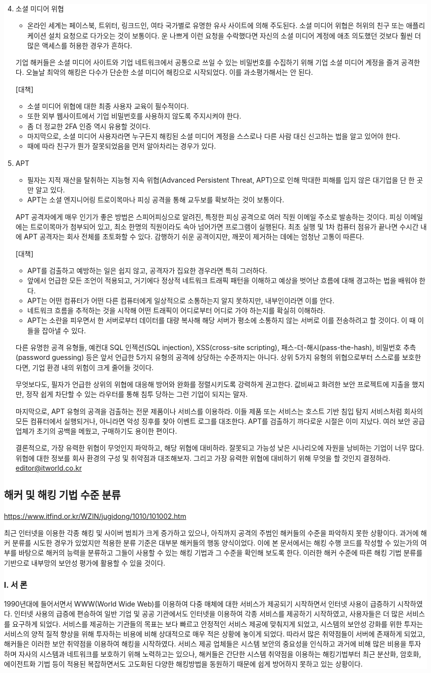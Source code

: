 4. 소셜 미디어 위협

    - 온라인 세계는 페이스북, 트위터, 링크드인, 여타 국가별로 유명한 유사 사이트에 의해 주도된다. 소셜 미디어 위협은 허위의 친구 또는 애플리케이션 설치 요청으로 다가오는 것이 보통이다. 운 나쁘게 이런 요청을 수락했다면 자신의 소셜 미디어 계정에 애초 의도했던 것보다 훨씬 더 많은 액세스를 허용한 경우가 흔하다.

    기업 해커들은 소셜 미디어 사이트와 기업 네트워크에서 공통으로 쓰일 수 있는 비밀번호를 수집하기 위해 기업 소셜 미디어 계정을 즐겨 공격한다. 오늘날 최악의 해킹은 다수가 단순한 소셜 미디어 해킹으로 시작되었다. 이를 과소평가해서는 안 된다.

    [대책]
    - 소셜 미디어 위협에 대한 최종 사용자 교육이 필수적이다.
    - 또한 외부 웹사이트에서 기업 비밀번호를 사용하지 않도록 주지시켜야 한다.
    - 좀 더 정교한 2FA 인증 역시 유용할 것이다.
    - 마지막으로, 소셜 미디어 사용자라면 누구든지 해킹된 소셜 미디어 계정을 스스로나 다른 사람 대신 신고하는 법을 알고 있어야 한다.
    - 때에 따라 친구가 뭔가 잘못되었음을 먼저 알아차리는 경우가 있다.

5. APT

    - 필자는 지적 재산을 탈취하는 지능형 지속 위협(Advanced Persistent Threat, APT)으로 인해 막대한 피해를 입지 않은 대기업을 단 한 곳만 알고 있다.
    - APT는 소셜 엔지니어링 트로이목마나 피싱 공격을 통해 교두보를 확보하는 것이 보통이다.

    APT 공격자에게 매우 인기가 좋은 방법은 스피어피싱으로 알려진, 특정한 피싱 공격으로 여러 직원 이메일 주소로 발송하는 것이다. 피싱 이메일에는 트로이목마가 첨부되어 있고, 최소 한명의 직원이라도 속아 넘어가면 프로그램이 실행된다. 최초 실행 및 1차 컴퓨터 점유가 끝나면 수시간 내에 APT 공격자는 회사 전체를 초토화할 수 있다. 감행하기 쉬운 공격이지만, 깨끗이 제거하는 데에는 엄청난 고통이 따른다.

    [대책]
    - APT를 검출하고 예방하는 일은 쉽지 않고, 공격자가 집요한 경우라면 특히 그러하다.
    - 앞에서 언급한 모든 조언이 적용되고, 거기에다 정상적 네트워크 트래픽 패턴을 이해하고 예상을 벗어난 흐름에 대해 경고하는 법을 배워야 한다.
    - APT는 어떤 컴퓨터가 어떤 다른 컴퓨터에게 일상적으로 소통하는지 알지 못하지만, 내부인이라면 이를 안다.
    - 네트워크 흐름을 추적하는 것을 시작해 어떤 트래픽이 어디로부터 어디로 가야 하는지를 확실히 이해하라.
    - APT는 소란을 피우면서 한 서버로부터 데이터를 대량 복사해 해당 서버가 평소에 소통하지 않는 서버로 이를 전송하려고 할 것이다. 이 때 이들을 잡아낼 수 있다.

    다른 유명한 공격 유형들, 예컨대 SQL 인젝션(SQL injection), XSS(cross-site scripting), 패스-더-해시(pass-the-hash), 비밀번호 추측(password guessing) 등은 앞서 언급한 5가지 유형의 공격에 상당하는 수준까지는 아니다. 상위 5가지 유형의 위협으로부터 스스로를 보호한다면, 기업 환경 내의 위험이 크게 줄어들 것이다.
  
    무엇보다도, 필자가 언급한 상위의 위협에 대응해 방어와 완화를 정렬시키도록 강력하게 권고한다. 값비싸고 화려한 보안 프로젝트에 지출을 했지만, 정작 쉽게 차단할 수 있는 라우터를 통해 침투 당하는 그런 기업이 되지는 말자.
  
    마지막으로, APT 유형의 공격을 검출하는 전문 제품이나 서비스를 이용하라. 이들 제품 또는 서비스는 호스트 기반 침입 탐지 서비스처럼 회사의 모든 컴퓨터에서 실행되거나, 아니라면 악성 징후를 찾아 이벤트 로그를 대조한다. APT를 검출하기 까다로운 시절은 이미 지났다. 여러 보안 공급업체가 초기의 공백을 메웠고, 구매하기도 용이한 편이다.

    결론적으로, 가장 유력한 위협이 무엇인지 파악하고, 해당 위협에 대비하라. 잘못되고 가능성 낮은 시나리오에 자원을 낭비하는 기업이 너무 많다. 위협에 대한 정보를 회사 환경의 구성 및 취약점과 대조해보자. 그리고 가장 유력한 위협에 대비하기 위해 무엇을 할 것인지 결정하라. editor@itworld.co.kr  

## 해커 및 해킹 기법 수준 분류

<https://www.itfind.or.kr/WZIN/jugidong/1010/101002.htm>

최근 인터넷을 이용한 각종 해킹 및 사이버 범죄가 크게 증가하고 있으나, 아직까지 공격의 주범인 해커들의 수준을 파악하지 못한 상황이다.
과거에 해커 분류를 시도한 경우가 있었지만 적용한 분류 기준은 대부분 해커들의 행동 양식이었다.
이에 본 문서에서는 해킹 수행 코드를 작성할 수 있는가의 여부를 바탕으로 해커의 능력을 분류하고 그들이 사용할 수 있는 해킹 기법과 그 수준을 확인해 보도록 한다.
이러한 해커 수준에 따른 해킹 기법 분류를 기반으로 내부망의 보안성 평가에 활용할 수 있을 것이다.

### I. 서 론

1990년대에 들어서면서 WWW(World Wide Web)를 이용하여 다중 매체에 대한 서비스가 제공되기 시작하면서 인터넷 사용이 급증하기 시작하였다.
인터넷 사용의 급증에 편승하여 일반 기업 및 공공 기관에서도 인터넷을 이용하여 각종 서비스를 제공하기 시작하였고, 사용자들은 더 많은 서비스를 요구하게 되었다.
서비스를 제공하는 기관들의 목표는 보다 빠르고 안정적인 서비스 제공에 맞춰지게 되었고, 시스템의 보안성 강화를 위한 투자는 서비스의 양적 질적 향상을 위해 투자하는 비용에 비해 상대적으로 매우 적은 상황에 놓이게 되었다.
따라서 많은 취약점들이 서버에 존재하게 되었고, 해커들은 이러한 보안 취약점을 이용하여 해킹을 시작하였다.
서비스 제공 업체들은 시스템 보안의 중요성을 인식하고 과거에 비해 많은 비용을 투자하며 자사의 시스템과 네트워크를 보호하기 위해 노력하고는 있으나, 해커들은 간단한 시스템 취약점을 이용하는 해킹기법부터 최근 분산화, 암호화, 에이전트화 기법 등이 적용된 복잡하면서도 고도화된 다양한 해킹방법을 동원하기 때문에 쉽게 방어하지 못하고 있는 상황이다.
